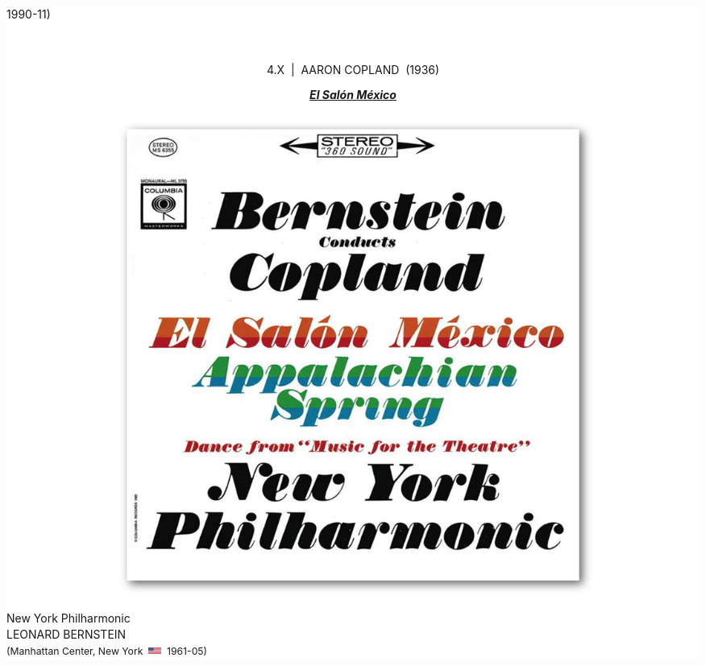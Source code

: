 1990-11)</nobr> </span> </p>  

<br>


<p style="text-align:center">
	4.X &nbsp;|&nbsp; AARON COPLAND &nbsp;<nobr>(1936)</nobr>
</p>
<p style="margin-bottom:-0.6em"> </p>
<h4 style="text-align:center"> 
<a href="https://www.youtube.com/watch?v=LY-JUbgCxsU&list=OLAK5uy_kre9d9HK3o_ZrMkErpGkzN7gLoCaAjWzw&index=9">
	<i>El Salón México</i>
</a>
</h4>

<p style="text-align:center; color:grey">
<img src="/assets/img/albums/bernstein-copland-mexico.png" width="800"> <br>

New York Philharmonic <br>
LEONARD BERNSTEIN
<br>
<span style="font-size:0.87em">(Manhattan Center, <nobr>New York &nbsp;<img src="/assets/img/flags/us.png" height="10.5" width="16"/>&nbsp; 1961-05)</nobr> </span> </p> 
